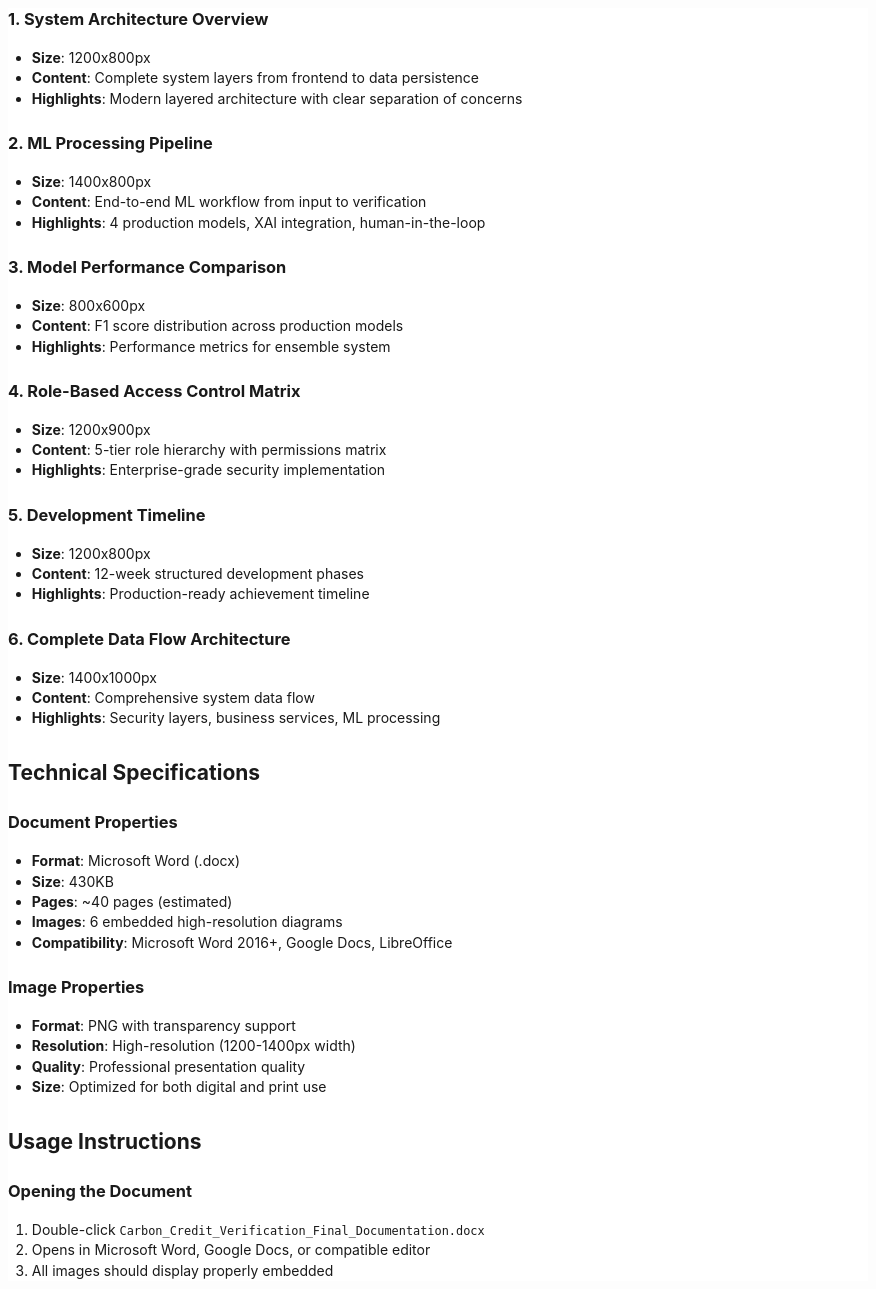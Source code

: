 ### 1. System Architecture Overview
- **Size**: 1200x800px
- **Content**: Complete system layers from frontend to data persistence
- **Highlights**: Modern layered architecture with clear separation of concerns

### 2. ML Processing Pipeline
- **Size**: 1400x800px
- **Content**: End-to-end ML workflow from input to verification
- **Highlights**: 4 production models, XAI integration, human-in-the-loop

### 3. Model Performance Comparison
- **Size**: 800x600px
- **Content**: F1 score distribution across production models
- **Highlights**: Performance metrics for ensemble system

### 4. Role-Based Access Control Matrix
- **Size**: 1200x900px
- **Content**: 5-tier role hierarchy with permissions matrix
- **Highlights**: Enterprise-grade security implementation

### 5. Development Timeline
- **Size**: 1200x800px
- **Content**: 12-week structured development phases
- **Highlights**: Production-ready achievement timeline

### 6. Complete Data Flow Architecture
- **Size**: 1400x1000px
- **Content**: Comprehensive system data flow
- **Highlights**: Security layers, business services, ML processing

## Technical Specifications

### Document Properties
- **Format**: Microsoft Word (.docx)
- **Size**: 430KB
- **Pages**: ~40 pages (estimated)
- **Images**: 6 embedded high-resolution diagrams
- **Compatibility**: Microsoft Word 2016+, Google Docs, LibreOffice

### Image Properties
- **Format**: PNG with transparency support
- **Resolution**: High-resolution (1200-1400px width)
- **Quality**: Professional presentation quality
- **Size**: Optimized for both digital and print use

## Usage Instructions

### Opening the Document
1. Double-click `Carbon_Credit_Verification_Final_Documentation.docx`
2. Opens in Microsoft Word, Google Docs, or compatible editor
3. All images should display properly embedded
